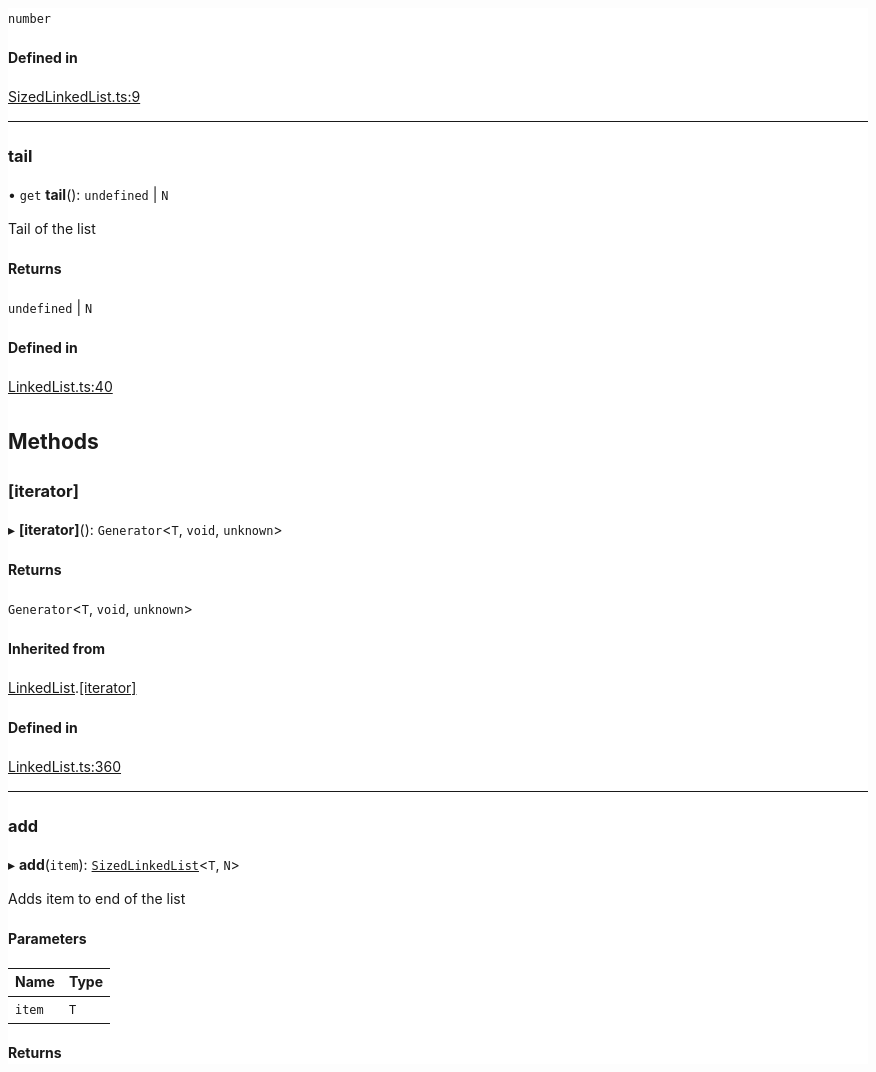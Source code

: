 `number`

#### Defined in

[SizedLinkedList.ts:9](https://github.com/zimmed/prefab/blob/5b06828/src/SizedLinkedList.ts#L9)

___

### tail

• `get` **tail**(): `undefined` \| `N`

Tail of the list

#### Returns

`undefined` \| `N`

#### Defined in

[LinkedList.ts:40](https://github.com/zimmed/prefab/blob/5b06828/src/LinkedList.ts#L40)

## Methods

### [iterator]

▸ **[iterator]**(): `Generator`<`T`, `void`, `unknown`\>

#### Returns

`Generator`<`T`, `void`, `unknown`\>

#### Inherited from

[LinkedList](LinkedList.LinkedList-1.md).[[iterator]](LinkedList.LinkedList-1.md#[iterator])

#### Defined in

[LinkedList.ts:360](https://github.com/zimmed/prefab/blob/5b06828/src/LinkedList.ts#L360)

___

### add

▸ **add**(`item`): [`SizedLinkedList`](SizedLinkedList.SizedLinkedList-1.md)<`T`, `N`\>

Adds item to end of the list

#### Parameters

| Name | Type |
| :------ | :------ |
| `item` | `T` |

#### Returns

